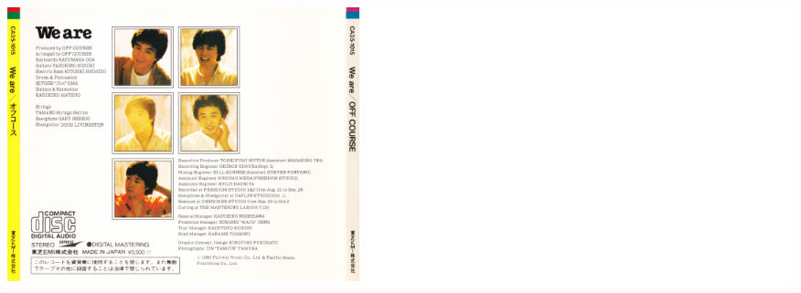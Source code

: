 [<img src="images/Off-Course-1980-We-Are-CA35-1015-2.jpg" height="300" />](images/Off-Course-1980-We-Are-CA35-1015-2.jpg)